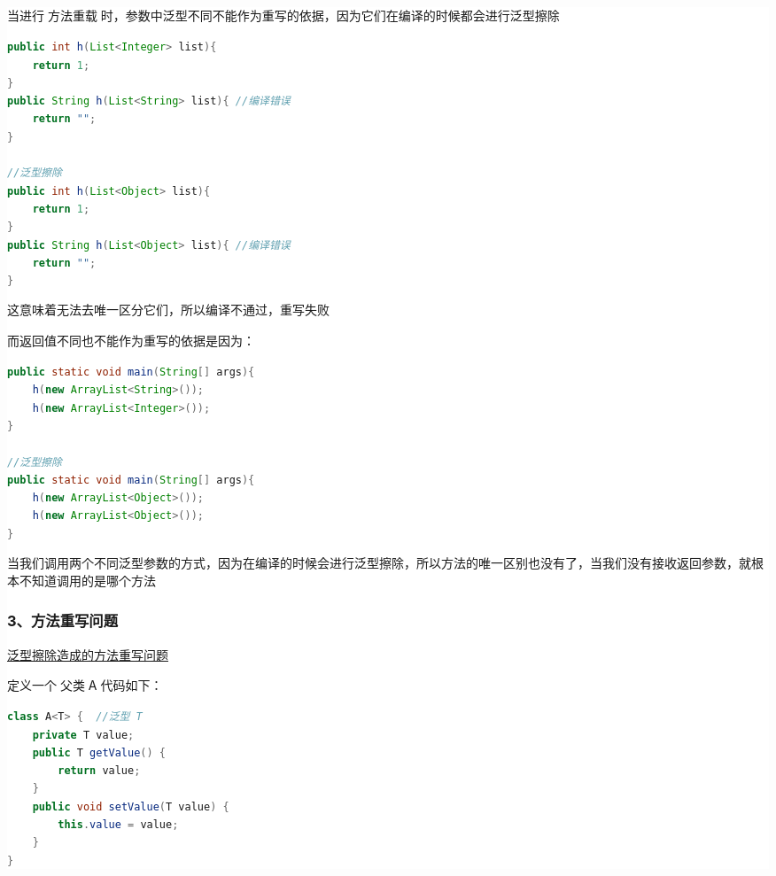 当进行 方法重载 时，参数中泛型不同不能作为重写的依据，因为它们在编译的时候都会进行泛型擦除

```java
public int h(List<Integer> list){
    return 1;
}
public String h(List<String> list){	//编译错误
    return "";
}

//泛型擦除
public int h(List<Object> list){
    return 1;
}
public String h(List<Object> list){	//编译错误
    return "";
}
```

这意味着无法去唯一区分它们，所以编译不通过，重写失败

而返回值不同也不能作为重写的依据是因为：

```java
public static void main(String[] args){
    h(new ArrayList<String>());
    h(new ArrayList<Integer>());
}

//泛型擦除
public static void main(String[] args){
    h(new ArrayList<Object>());
    h(new ArrayList<Object>());
}
```

当我们调用两个不同泛型参数的方式，因为在编译的时候会进行泛型擦除，所以方法的唯一区别也没有了，当我们没有接收返回参数，就根本不知道调用的是哪个方法



### 3、方法重写问题



[泛型擦除造成的方法重写问题](https://www.cnblogs.com/wuqinglong/p/9456193.html)



定义一个 父类 A 代码如下：

```java
class A<T> {  //泛型 T
    private T value;  
    public T getValue() {  
        return value;  
    }  
    public void setValue(T value) {  
        this.value = value;  
    }  
}
```
